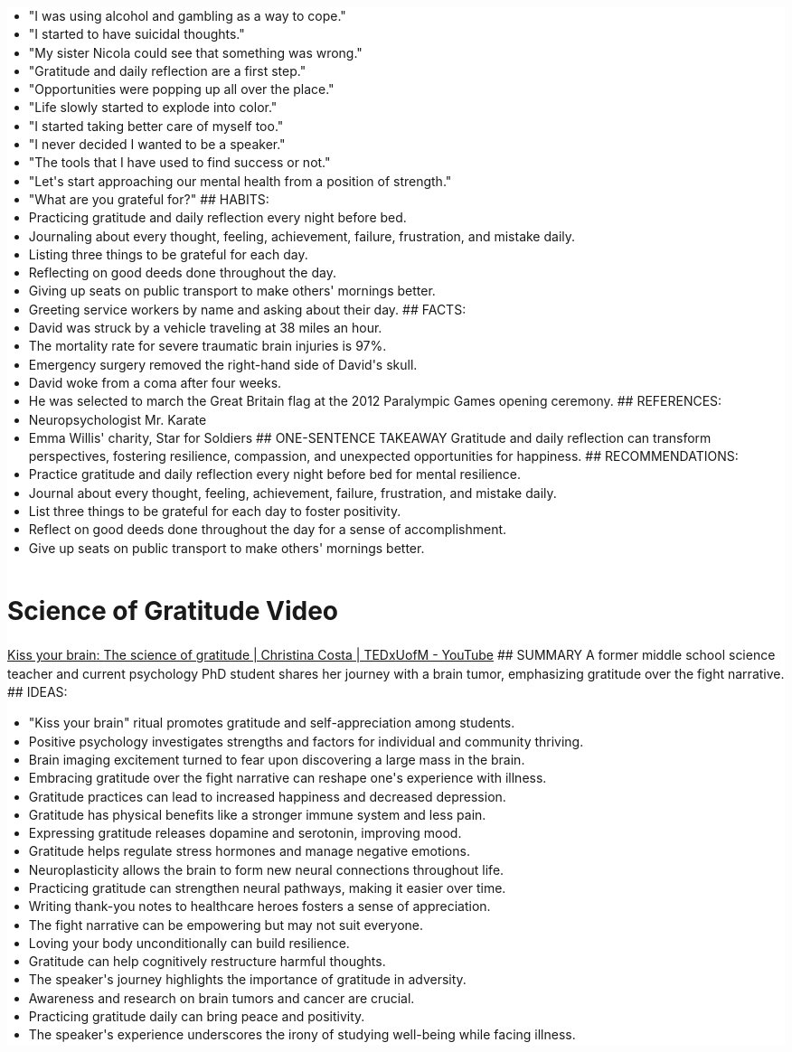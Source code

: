 - "I was using alcohol and gambling as a way to cope."
- "I started to have suicidal thoughts."
- "My sister Nicola could see that something was wrong."
- "Gratitude and daily reflection are a first step."
- "Opportunities were popping up all over the place."
- "Life slowly started to explode into color."
- "I started taking better care of myself too."
- "I never decided I wanted to be a speaker."
- "The tools that I have used to find success or not."
- "Let's start approaching our mental health from a position of strength."
- "What are you grateful for?"
\## HABITS:
- Practicing gratitude and daily reflection every night before bed.
- Journaling about every thought, feeling, achievement, failure, frustration, and mistake daily.
- Listing three things to be grateful for each day.
- Reflecting on good deeds done throughout the day.
- Giving up seats on public transport to make others' mornings better.
- Greeting service workers by name and asking about their day.
\## FACTS:
- David was struck by a vehicle traveling at 38 miles an hour.
- The mortality rate for severe traumatic brain injuries is 97%.
- Emergency surgery removed the right-hand side of David's skull.
- David woke from a coma after four weeks.
- He was selected to march the Great Britain flag at the 2012 Paralympic Games opening ceremony.
\## REFERENCES:
- Neuropsychologist Mr. Karate
- Emma Willis' charity, Star for Soldiers
\## ONE-SENTENCE TAKEAWAY
Gratitude and daily reflection can transform perspectives, fostering resilience, compassion, and unexpected opportunities for happiness.
\## RECOMMENDATIONS:
- Practice gratitude and daily reflection every night before bed for mental resilience.
- Journal about every thought, feeling, achievement, failure, frustration, and mistake daily.
- List three things to be grateful for each day to foster positivity.
- Reflect on good deeds done throughout the day for a sense of accomplishment.
- Give up seats on public transport to make others' mornings better.

# Science of Gratitude Video

[Kiss your brain: The science of gratitude \| Christina Costa \| TEDxUofM - YouTube](https://www.youtube.com/watch?v=wZWN6lfVYtw)
\## SUMMARY
A former middle school science teacher and current psychology PhD student shares her journey with a brain tumor, emphasizing gratitude over the fight narrative.
\## IDEAS:
- "Kiss your brain" ritual promotes gratitude and self-appreciation among students.
- Positive psychology investigates strengths and factors for individual and community thriving.
- Brain imaging excitement turned to fear upon discovering a large mass in the brain.
- Embracing gratitude over the fight narrative can reshape one's experience with illness.
- Gratitude practices can lead to increased happiness and decreased depression.
- Gratitude has physical benefits like a stronger immune system and less pain.
- Expressing gratitude releases dopamine and serotonin, improving mood.
- Gratitude helps regulate stress hormones and manage negative emotions.
- Neuroplasticity allows the brain to form new neural connections throughout life.
- Practicing gratitude can strengthen neural pathways, making it easier over time.
- Writing thank-you notes to healthcare heroes fosters a sense of appreciation.
- The fight narrative can be empowering but may not suit everyone.
- Loving your body unconditionally can build resilience.
- Gratitude can help cognitively restructure harmful thoughts.
- The speaker's journey highlights the importance of gratitude in adversity.
- Awareness and research on brain tumors and cancer are crucial.
- Practicing gratitude daily can bring peace and positivity.
- The speaker's experience underscores the irony of studying well-being while facing illness.